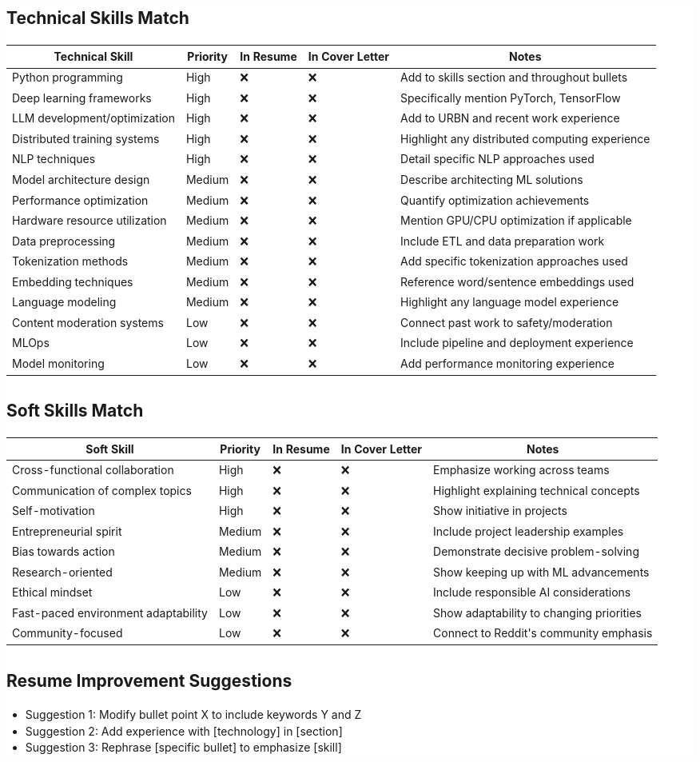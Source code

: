 ## Technical Skills Match
| Technical Skill | Priority | In Resume | In Cover Letter | Notes |
|----------------|----------|-----------|----------------|-------|
| Python programming | High | ❌ | ❌ | Add to skills section and throughout bullets |
| Deep learning frameworks | High | ❌ | ❌ | Specifically mention PyTorch, TensorFlow |
| LLM development/optimization | High | ❌ | ❌ | Add to URBN and recent work experience |
| Distributed training systems | High | ❌ | ❌ | Highlight any distributed computing experience |
| NLP techniques | High | ❌ | ❌ | Detail specific NLP approaches used |
| Model architecture design | Medium | ❌ | ❌ | Describe architecting ML solutions |
| Performance optimization | Medium | ❌ | ❌ | Quantify optimization achievements |
| Hardware resource utilization | Medium | ❌ | ❌ | Mention GPU/CPU optimization if applicable |
| Data preprocessing | Medium | ❌ | ❌ | Include ETL and data preparation work |
| Tokenization methods | Medium | ❌ | ❌ | Add specific tokenization approaches used |
| Embedding techniques | Medium | ❌ | ❌ | Reference word/sentence embeddings used |
| Language modeling | Medium | ❌ | ❌ | Highlight any language model experience |
| Content moderation systems | Low | ❌ | ❌ | Connect past work to safety/moderation |
| MLOps | Low | ❌ | ❌ | Include pipeline and deployment experience |
| Model monitoring | Low | ❌ | ❌ | Add performance monitoring experience |

## Soft Skills Match
| Soft Skill | Priority | In Resume | In Cover Letter | Notes |
|------------|----------|-----------|----------------|-------|
| Cross-functional collaboration | High | ❌ | ❌ | Emphasize working across teams |
| Communication of complex topics | High | ❌ | ❌ | Highlight explaining technical concepts |
| Self-motivation | High | ❌ | ❌ | Show initiative in projects |
| Entrepreneurial spirit | Medium | ❌ | ❌ | Include project leadership examples |
| Bias towards action | Medium | ❌ | ❌ | Demonstrate decisive problem-solving |
| Research-oriented | Medium | ❌ | ❌ | Show keeping up with ML advancements |
| Ethical mindset | Low | ❌ | ❌ | Include responsible AI considerations |
| Fast-paced environment adaptability | Low | ❌ | ❌ | Show adaptability to changing priorities |
| Community-focused | Low | ❌ | ❌ | Connect to Reddit's community emphasis |

## Resume Improvement Suggestions
- Suggestion 1: Modify bullet point X to include keywords Y and Z
- Suggestion 2: Add experience with [technology] in [section]
- Suggestion 3: Rephrase [specific bullet] to emphasize [skill]
